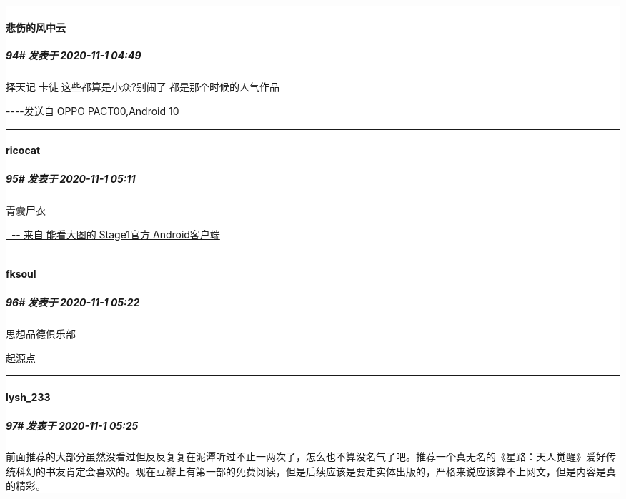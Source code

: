 





*****

####  悲伤的风中云  
##### 94#       发表于 2020-11-1 04:49




择天记 卡徒 这些都算是小众?别闹了 都是那个时候的人气作品


----发送自 [OPPO PACT00,Android 10](http://stage1.5j4m.com/?1.33)







*****

####  ricocat  
##### 95#       发表于 2020-11-1 05:11




青囊尸衣

[  -- 来自 能看大图的 Stage1官方 Android客户端](https://www.coolapk.com/apk/140634)







*****

####  fksoul  
##### 96#       发表于 2020-11-1 05:22




思想品德俱乐部

起源点








*****

####  lysh_233  
##### 97#       发表于 2020-11-1 05:25




前面推荐的大部分虽然没看过但反反复复在泥潭听过不止一两次了，怎么也不算没名气了吧。推荐一个真无名的《星路：天人觉醒》爱好传统科幻的书友肯定会喜欢的。现在豆瓣上有第一部的免费阅读，但是后续应该是要走实体出版的，严格来说应该算不上网文，但是内容是真的精彩。
